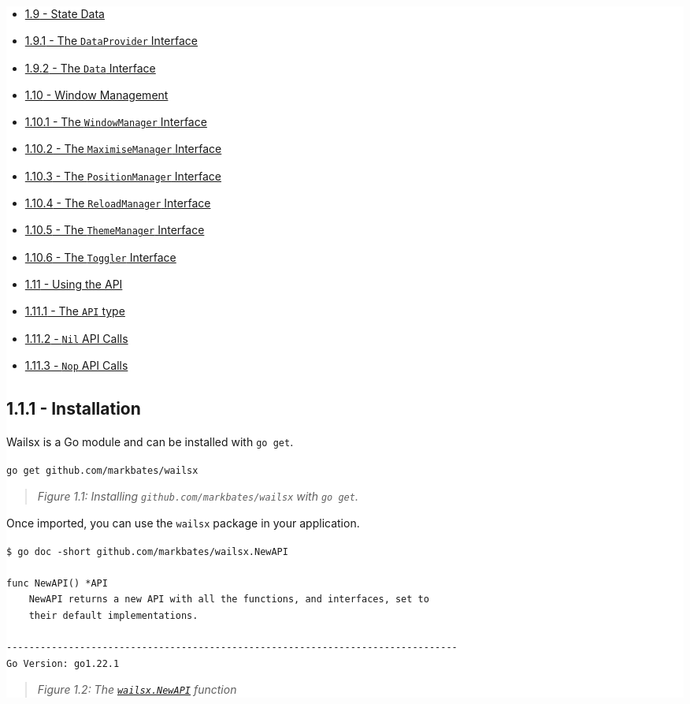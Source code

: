 * [<toc-level>1.9</toc-level> - State Data](#heading-24)


* [<toc-level>1.9.1</toc-level> - The `DataProvider` Interface](#heading-25)
* [<toc-level>1.9.2</toc-level> - The `Data` Interface](#heading-26)

* [<toc-level>1.10</toc-level> - Window Management](#heading-27)


* [<toc-level>1.10.1</toc-level> - The `WindowManager` Interface](#heading-28)
* [<toc-level>1.10.2</toc-level> - The `MaximiseManager` Interface](#heading-29)
* [<toc-level>1.10.3</toc-level> - The `PositionManager` Interface](#heading-30)
* [<toc-level>1.10.4</toc-level> - The `ReloadManager` Interface](#heading-31)
* [<toc-level>1.10.5</toc-level> - The `ThemeManager` Interface](#heading-32)
* [<toc-level>1.10.6</toc-level> - The `Toggler` Interface](#heading-33)

* [<toc-level>1.11</toc-level> - Using the API](#heading-34)


* [<toc-level>1.11.1</toc-level> - The `API` type](#heading-35)
* [<toc-level>1.11.2</toc-level> - `Nil` API Calls](#heading-36)
* [<toc-level>1.11.3</toc-level> - `Nop` API Calls](#heading-37)

</toc>

## <a id="heading-1"></a><toc-level>1.1.1</toc-level> - Installation

Wailsx is a Go module and can be installed with `go get`.

<a id="figure-1-1"></a>


```bash
go get github.com/markbates/wailsx

```

> *_Figure 1.1:_ Installing `github.com/markbates/wailsx` with `go get`.*


Once imported, you can use the `wailsx` package in your application.

<a id="figure-1-2"></a>


```shell
$ go doc -short github.com/markbates/wailsx.NewAPI

func NewAPI() *API
    NewAPI returns a new API with all the functions, and interfaces, set to
    their default implementations.

--------------------------------------------------------------------------------
Go Version: go1.22.1

```

> *_Figure 1.2:_ The [`wailsx.NewAPI`](https://pkg.go.dev/github.com/markbates/wailsx#NewAPI) function*
